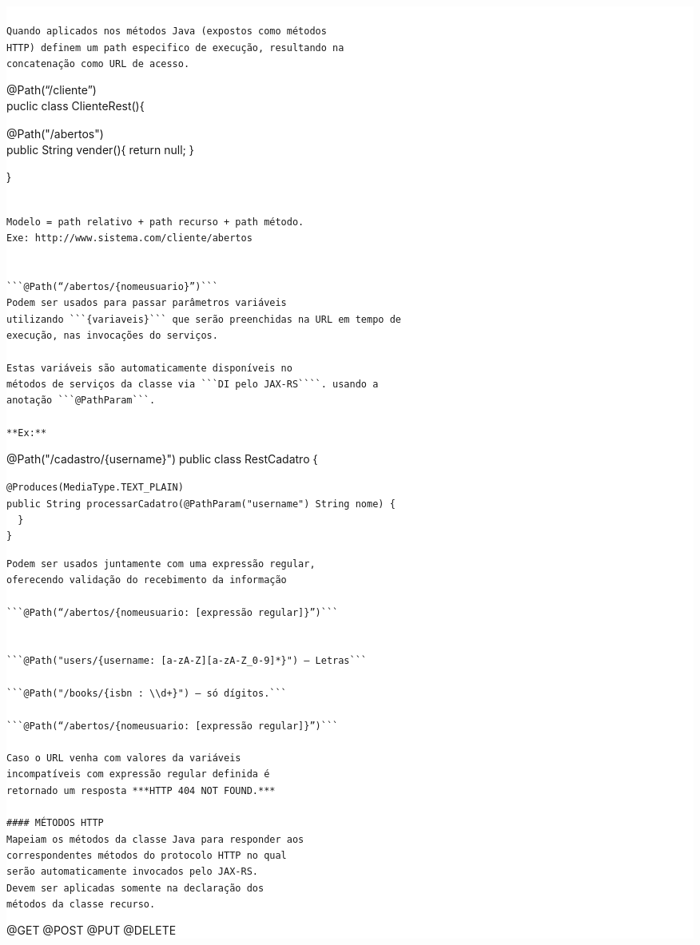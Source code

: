 ```
   
Quando aplicados nos métodos Java (expostos como métodos
HTTP) definem um path especifico de execução, resultando na
concatenação como URL de acesso.
```
@Path(“/cliente”)  
puclic class ClienteRest(){ 

   @Path("/abertos")    
   public String vender(){
      return null;
   }
    
}
```

Modelo = path relativo + path recurso + path método.  
Exe: http://www.sistema.com/cliente/abertos  


```@Path(“/abertos/{nomeusuario}”)```  
Podem ser usados para passar parâmetros variáveis
utilizando ```{variaveis}``` que serão preenchidas na URL em tempo de
execução, nas invocações do serviços.  

Estas variáveis são automaticamente disponíveis no
métodos de serviços da classe via ```DI pelo JAX-RS````. usando a
anotação ```@PathParam```.    

**Ex:**
```
@Path("/cadastro/{username}")
public class RestCadatro {
    
    @Produces(MediaType.TEXT_PLAIN)
    public String processarCadatro(@PathParam("username") String nome) {
      }
    }

```
Podem ser usados juntamente com uma expressão regular,
oferecendo validação do recebimento da informação  

```@Path(“/abertos/{nomeusuario: [expressão regular]}”)```  


```@Path("users/{username: [a-zA-Z][a-zA-Z_0-9]*}") – Letras```

```@Path("/books/{isbn : \\d+}") – só dígitos.```  

```@Path(“/abertos/{nomeusuario: [expressão regular]}”)```  

Caso o URL venha com valores da variáveis
incompatíveis com expressão regular definida é
retornado um resposta ***HTTP 404 NOT FOUND.***  

#### MÉTODOS HTTP
Mapeiam os métodos da classe Java para responder aos
correspondentes métodos do protocolo HTTP no qual
serão automaticamente invocados pelo JAX-RS.
Devem ser aplicadas somente na declaração dos
métodos da classe recurso.
```
   @GET 
   @POST
   @PUT
   @DELETE